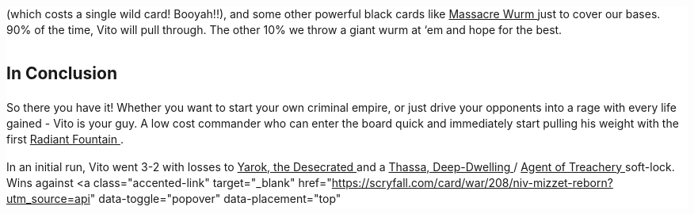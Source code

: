 </a> (which costs a single wild card! Booyah!!), and some other powerful black cards like 
<a
	class="accented-link"
	target="_blank"
	href="https://scryfall.com/card/m21/114/massacre-wurm?utm_source=api"
	data-toggle="popover"
	data-placement="top"
	data-content="<img src='https://img.scryfall.com/cards/normal/front/e/3/e3185b01-0d91-4927-98e9-bc9df6c20917.jpg?1592761140' width=100% height=100%>">
	Massacre Wurm
</a> just to cover our bases. 90% of the time, Vito will pull through. The other 10% we throw a giant wurm at ‘em and hope for the best.

## In Conclusion

So there you have it! Whether you want to start your own criminal empire, or just drive your opponents into a rage with every life gained - Vito is your guy. A low cost commander who can enter the board quick and immediately start pulling his weight with the first 
<a
	class="accented-link"
	target="_blank"
	href="https://scryfall.com/card/m21/248/radiant-fountain?utm_source=api"
	data-toggle="popover"
	data-placement="top"
	data-content="<img src='https://img.scryfall.com/cards/normal/front/0/2/0296c34b-120b-483e-8b49-6d432c04f9a4.jpg?1592761908' width=100% height=100%>">
	Radiant Fountain
</a>. 

In an initial run, Vito went 3-2 with losses to 
<a
	class="accented-link"
	target="_blank"
	href="https://scryfall.com/card/m20/220/yarok-the-desecrated?utm_source=api"
	data-toggle="popover"
	data-placement="top"
	data-content="<img src='https://img.scryfall.com/cards/normal/front/a/1/a1001d43-e11b-4e5e-acd4-4a50ef89977f.jpg?1592517590' width=100% height=100%>">
	Yarok, the Desecrated
</a> and a 
<a
	class="accented-link"
	target="_blank"
	href="https://scryfall.com/card/thb/71/thassa-deep-dwelling?utm_source=api"
	data-toggle="popover"
	data-placement="top"
	data-content="<img src='https://img.scryfall.com/cards/normal/front/c/8/c83ed3e0-82d0-4410-a6ca-b0f923eadf83.jpg?1581479572' width=100% height=100%>">
	Thassa, Deep-Dwelling
</a>/
<a
	class="accented-link"
	target="_blank"
	href="https://scryfall.com/card/m20/43/agent-of-treachery?utm_source=api"
	data-toggle="popover"
	data-placement="top"
	data-content="<img src='https://img.scryfall.com/cards/normal/front/c/c/cc6686e6-4535-49be-b0b3-e76464656cd2.jpg?1592516257' width=100% height=100%>">
	Agent of Treachery
</a> soft-lock. Wins against 
<a
	class="accented-link"
	target="_blank"
	href="https://scryfall.com/card/war/208/niv-mizzet-reborn?utm_source=api"
	data-toggle="popover"
	data-placement="top"